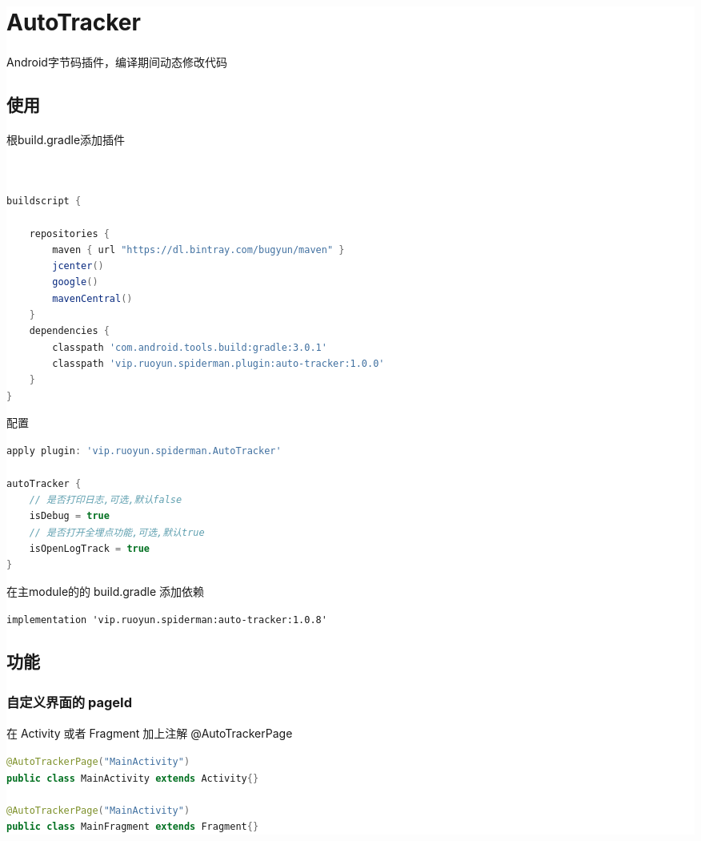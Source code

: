 # AutoTracker
Android字节码插件，编译期间动态修改代码


## 使用
根build.gradle添加插件
```groovy


buildscript {

    repositories {
        maven { url "https://dl.bintray.com/bugyun/maven" }
        jcenter()
        google()
        mavenCentral()
    }
    dependencies {
        classpath 'com.android.tools.build:gradle:3.0.1'
        classpath 'vip.ruoyun.spiderman.plugin:auto-tracker:1.0.0'
    }
}
```

配置
```groovy
apply plugin: 'vip.ruoyun.spiderman.AutoTracker'

autoTracker {
    // 是否打印日志,可选,默认false
    isDebug = true
    // 是否打开全埋点功能,可选,默认true
    isOpenLogTrack = true
}
```


在主module的的 build.gradle 添加依赖
```
implementation 'vip.ruoyun.spiderman:auto-tracker:1.0.8'
```

## 功能

### 自定义界面的 pageId
在 Activity 或者 Fragment 加上注解 @AutoTrackerPage
```java
@AutoTrackerPage("MainActivity")
public class MainActivity extends Activity{}

@AutoTrackerPage("MainActivity")
public class MainFragment extends Fragment{}
```
